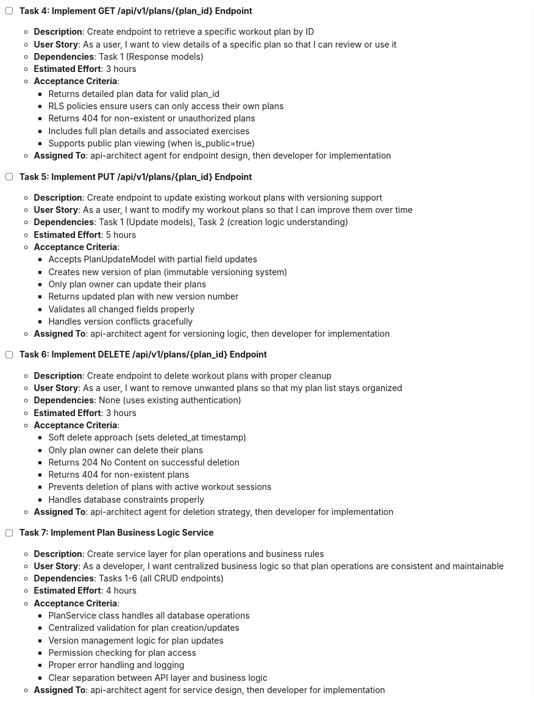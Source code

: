 * [ ] **Task 4: Implement GET /api/v1/plans/{plan_id} Endpoint**
  - **Description**: Create endpoint to retrieve a specific workout plan by ID
  - **User Story**: As a user, I want to view details of a specific plan so that I can review or use it
  - **Dependencies**: Task 1 (Response models)
  - **Estimated Effort**: 3 hours
  - **Acceptance Criteria**:
    - Returns detailed plan data for valid plan_id
    - RLS policies ensure users can only access their own plans
    - Returns 404 for non-existent or unauthorized plans
    - Includes full plan details and associated exercises
    - Supports public plan viewing (when is_public=true)
  - **Assigned To**: api-architect agent for endpoint design, then developer for implementation

* [ ] **Task 5: Implement PUT /api/v1/plans/{plan_id} Endpoint**
  - **Description**: Create endpoint to update existing workout plans with versioning support
  - **User Story**: As a user, I want to modify my workout plans so that I can improve them over time
  - **Dependencies**: Task 1 (Update models), Task 2 (creation logic understanding)
  - **Estimated Effort**: 5 hours
  - **Acceptance Criteria**:
    - Accepts PlanUpdateModel with partial field updates
    - Creates new version of plan (immutable versioning system)
    - Only plan owner can update their plans
    - Returns updated plan with new version number
    - Validates all changed fields properly
    - Handles version conflicts gracefully
  - **Assigned To**: api-architect agent for versioning logic, then developer for implementation

* [ ] **Task 6: Implement DELETE /api/v1/plans/{plan_id} Endpoint**
  - **Description**: Create endpoint to delete workout plans with proper cleanup
  - **User Story**: As a user, I want to remove unwanted plans so that my plan list stays organized
  - **Dependencies**: None (uses existing authentication)
  - **Estimated Effort**: 3 hours
  - **Acceptance Criteria**:
    - Soft delete approach (sets deleted_at timestamp)
    - Only plan owner can delete their plans
    - Returns 204 No Content on successful deletion
    - Returns 404 for non-existent plans
    - Prevents deletion of plans with active workout sessions
    - Handles database constraints properly
  - **Assigned To**: api-architect agent for deletion strategy, then developer for implementation

* [ ] **Task 7: Implement Plan Business Logic Service**
  - **Description**: Create service layer for plan operations and business rules
  - **User Story**: As a developer, I want centralized business logic so that plan operations are consistent and maintainable
  - **Dependencies**: Tasks 1-6 (all CRUD endpoints)
  - **Estimated Effort**: 4 hours
  - **Acceptance Criteria**:
    - PlanService class handles all database operations
    - Centralized validation for plan creation/updates
    - Version management logic for plan updates
    - Permission checking for plan access
    - Proper error handling and logging
    - Clear separation between API layer and business logic
  - **Assigned To**: api-architect agent for service design, then developer for implementation
